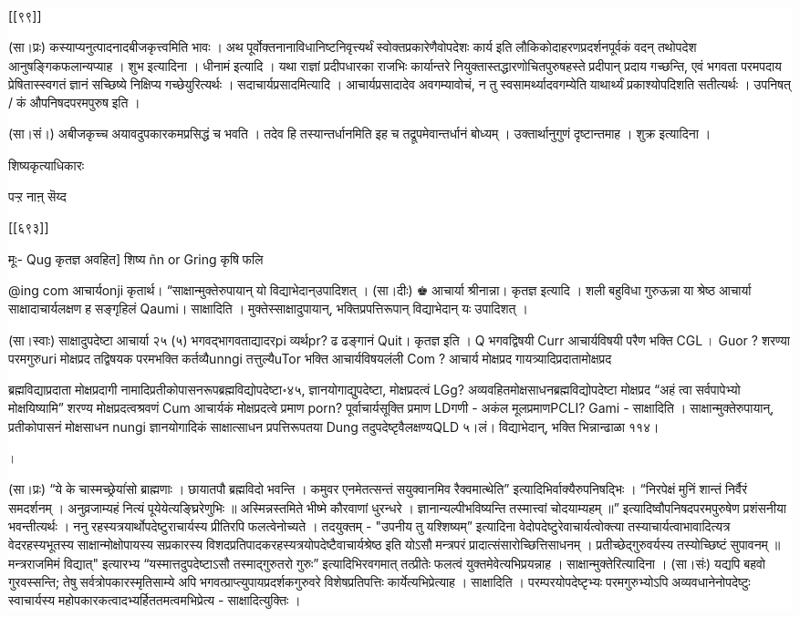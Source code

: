 [[९९]]


(सा।प्रः) कस्याप्यनुत्पादनादबीजकृत्त्वमिति भावः । अथ पूर्वोक्तनानाविधानिष्टनिवृत्त्यर्थं स्वोक्तप्रकारेणैवोपदेशः कार्य इति लौकिकोदाहरणप्रदर्शनपूर्वकं वदन् तथोपदेश आनुषङ्गिकफलान्यप्याह । शुभ इत्यादिना । धीनामं इत्यादि । यथा राज्ञां प्रदीपधारका राजभिः कार्यान्तरे नियुक्तास्तद्धारणोचितपुरुषहस्ते प्रदीपान् प्रदाय गच्छन्ति, एवं भगवता परमपदाय प्रेषितास्स्वगतं ज्ञानं सच्छिष्ये निक्षिप्य गच्छेयुरित्यर्थः । सदाचार्यप्रसादमित्यादि । आचार्यप्रसादादेव अवगम्यावोचं, न तु स्वसामर्थ्यादवगम्येति याथार्थ्यं प्रकाश्योपदिशति सतीत्यर्थः । उपनिषत् / कं औपनिषदपरमपुरुष इति । 


(सा।सं।) अबीजकृच्च अयावदुपकारकमप्रसिद्धं च भवति । तदेव हि तस्यान्तर्धानमिति इह च तद्रूपमेवान्तर्धानं बोध्यम् । उक्तार्थानुगुणं दृष्टान्तमाह । शुक्र इत्यादिना । 


शिष्यकृत्याधिकारः 


पऱ्ऱ नाऩ् सॆय्द 


[[६९३]]


मूः- Qug कृतज्ञ अवहित] शिष्य ñn or Gring कृषि फलि 


@ing com आचार्यonji कृतार्थ। “साक्षान्मुक्तेरुपायान् यो विद्याभेदान्उपादिशत् । (सा।दीः) ♚ आचार्या श्रीनान्ना। कृतज्ञ इत्यादि । शली बहुविधा गुरुऊन्ना या श्रेष्ठ आचार्या साक्षादाचार्यलक्षण ह सङ्गृहिलं Qaumi। साक्षादिति । मुक्तेस्साक्षादुपायान्, भक्तिप्रपत्तिरूपान् विद्याभेदान् यः उपादिशत् । 


(सा।स्वाः) साक्षादुपदेष्टा आचार्या २५ (५) भगवद्भागवताद्यादरpi व्यर्थpr? ढ ढङ्गानं Quit। कृतज्ञ इति । Q भगवद्विषयी Curr आचार्यविषयी परैण भक्ति CGL । Guor ? शरण्या परमगुरुuri मोक्षप्रद तद्विषयक परमभक्ति कर्तव्यैunngi तत्तुल्यैuTor भक्ति आचार्यविषयलंली Com ? आचार्य मोक्षप्रद गायत्र्यादिप्रदातामोक्षप्रद 


ब्रह्मविद्याप्रदाता मोक्षप्रदागी नामादिप्रतीकोपासनरूपब्रह्मविद्योपदेष्टा॰४५, ज्ञानयोगाद्युपदेष्टा, मोक्षप्रदत्वं LGg? अव्यवहितमोक्षसाधनब्रह्मविद्योपदेष्टा मोक्षप्रद “अहं त्वा सर्वपापेभ्यो मोक्षयिष्यामि” शरण्य मोक्षप्रदत्वश्रवणं Cum आचार्यकं मोक्षप्रदत्वे प्रमाण porn? पूर्वाचार्यसूक्ति प्रमाण LDगणी - अकंल मूलप्रमाणPCLI? Gami - साक्षादिति । साक्षान्मुक्तेरुपायान्, प्रतीकोपासनं मोक्षसाधन nungi ज्ञानयोगादिकं साक्षात्साधन प्रपत्तिरूपतया Dung तदुपदेष्टृवैलक्षण्यQLD ५।लं। विद्याभेदान्, भक्ति भिन्नान्ढाळा ११४। 



। 



(सा।प्रः) “ये के चास्मच्छ्रेयांंसो ब्राह्मणाः । छायातपौ ब्रह्मविदो भवन्ति । कमुवर एनमेतत्सन्तं सयुक्वानमिव रैक्वमात्थेति” इत्यादिभिर्वाक्यैरुपनिषद्भिः । “निरपेक्षं मुनिं शान्तं निर्वैरं समदर्शनम् । अनुव्रजाम्यहं नित्यं पूयेयेत्यङ्घ्रिरेणुभिः ॥ अस्मिन्नस्तमिते भीष्मे कौरवाणां धुरन्धरे । ज्ञानान्यल्पीभविष्यन्ति तस्मात्त्वां चोदयाम्यहम् ॥” इत्यादिष्वौपनिषदपरमपुरुषेण प्रशंसनीया भवन्तीत्यर्थः । ननु रहस्यत्रयार्थोपदेष्टुराचार्यस्य प्रीतिरपि फलत्वेनोच्यते । तदयुक्तम् - "उपनीय तु यश्शिष्यम्” इत्यादिना वेदोपदेष्टुरेवाचार्यत्वोक्त्या तस्याचार्यत्वाभावादित्यत्र वेदरहस्यभूतस्य साक्षान्मोक्षोपायस्य सप्रकारस्य विशदप्रतिपादकरहस्यत्रयोपदेष्टैवाचार्यश्रेष्ठ इति योऽसौ मन्त्रपरं प्रादात्संसारोच्छित्तिसाधनम् । प्रतीच्छेद्गुरुवर्यस्य तस्योच्छिष्टं सुपावनम् ॥ मन्त्रराजमिमं विद्यात्" इत्यारभ्य “यस्मात्तदुपदेष्टाऽसौ तस्माद्गुरुतरो गुरुः” इत्यादिभिरवगमात् तत्प्रीतेः फलत्वं युक्तमेवेत्यभिप्रयन्नाह । साक्षान्मुक्तेरित्यादिना । (सा।संः) यद्यपि बहवो गुरवस्सन्ति; तेषु सर्वत्रोपकारस्मृतिसाम्ये अपि भगवत्प्राप्त्युपायप्रदर्शकगुरुवरे विशेषप्रतिपत्तिः कार्येत्यभिप्रेत्याह । साक्षादिति । परम्परयोपदेष्टृभ्यः परमगुरुभ्योऽपि अव्यवधानेनोपदेष्टुः स्वाचार्यस्य महोपकारकत्वादभ्यर्हिततमत्वमभिप्रेत्य - साक्षादित्युक्तिः । 
